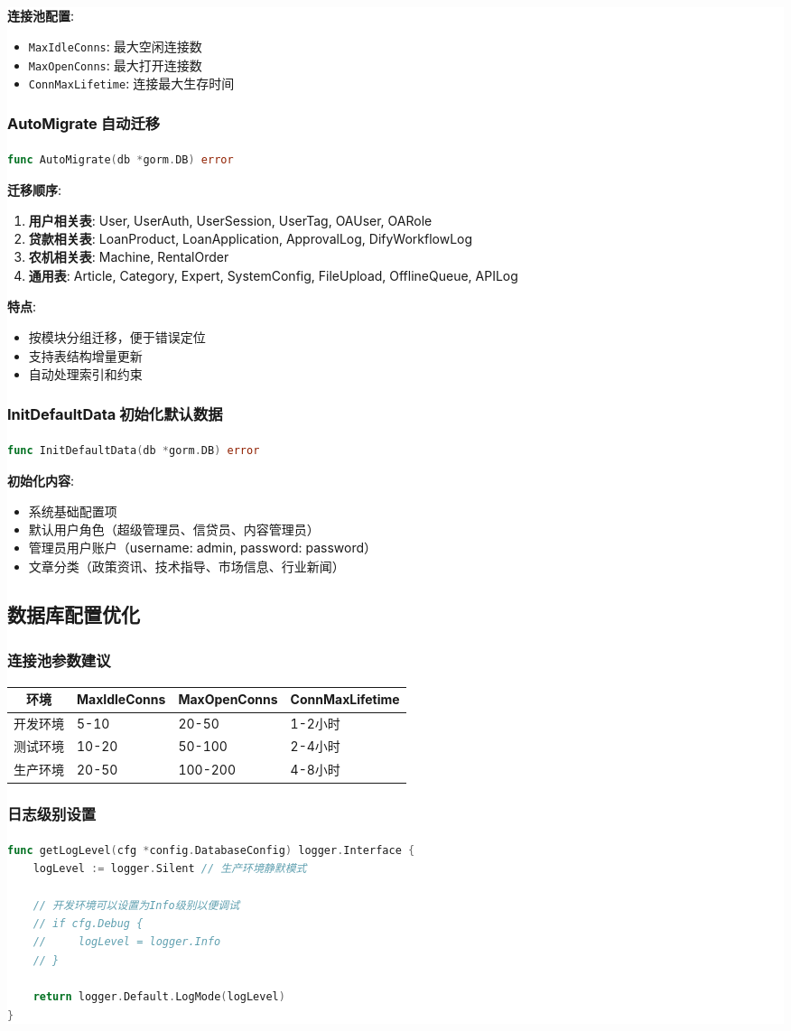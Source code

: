 **连接池配置**:
- `MaxIdleConns`: 最大空闲连接数
- `MaxOpenConns`: 最大打开连接数  
- `ConnMaxLifetime`: 连接最大生存时间

### AutoMigrate 自动迁移
```go
func AutoMigrate(db *gorm.DB) error
```

**迁移顺序**:
1. **用户相关表**: User, UserAuth, UserSession, UserTag, OAUser, OARole
2. **贷款相关表**: LoanProduct, LoanApplication, ApprovalLog, DifyWorkflowLog
3. **农机相关表**: Machine, RentalOrder
4. **通用表**: Article, Category, Expert, SystemConfig, FileUpload, OfflineQueue, APILog

**特点**:
- 按模块分组迁移，便于错误定位
- 支持表结构增量更新
- 自动处理索引和约束

### InitDefaultData 初始化默认数据
```go
func InitDefaultData(db *gorm.DB) error
```

**初始化内容**:
- 系统基础配置项
- 默认用户角色（超级管理员、信贷员、内容管理员）
- 管理员用户账户（username: admin, password: password）
- 文章分类（政策资讯、技术指导、市场信息、行业新闻）

## 数据库配置优化

### 连接池参数建议

| 环境 | MaxIdleConns | MaxOpenConns | ConnMaxLifetime |
|------|--------------|--------------|-----------------|
| 开发环境 | 5-10 | 20-50 | 1-2小时 |
| 测试环境 | 10-20 | 50-100 | 2-4小时 |
| 生产环境 | 20-50 | 100-200 | 4-8小时 |

### 日志级别设置
```go
func getLogLevel(cfg *config.DatabaseConfig) logger.Interface {
    logLevel := logger.Silent // 生产环境静默模式
    
    // 开发环境可以设置为Info级别以便调试
    // if cfg.Debug {
    //     logLevel = logger.Info
    // }
    
    return logger.Default.LogMode(logLevel)
}
```
